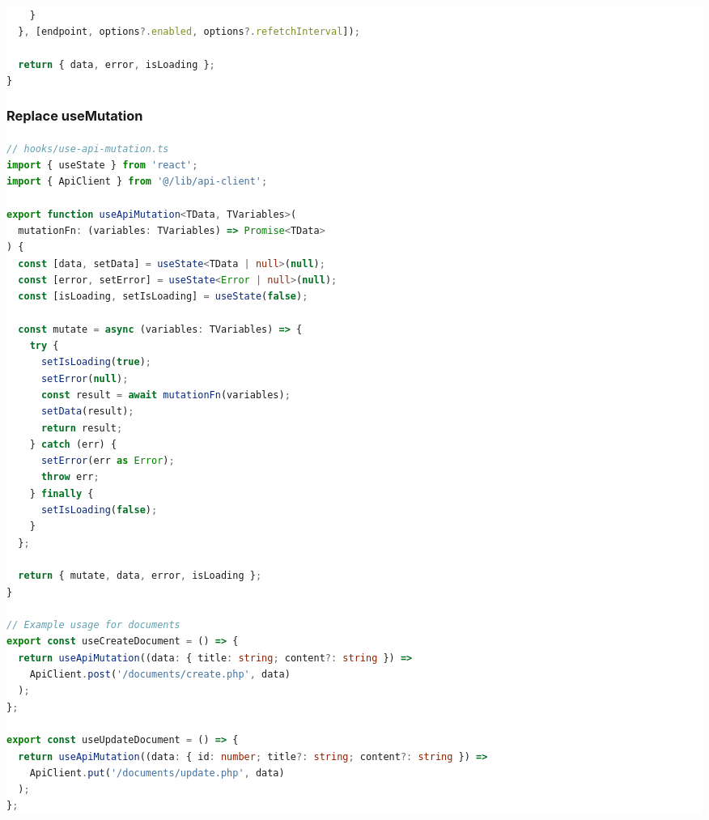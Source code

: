 ```typescript
    }
  }, [endpoint, options?.enabled, options?.refetchInterval]);

  return { data, error, isLoading };
}
```

### Replace useMutation
```typescript
// hooks/use-api-mutation.ts
import { useState } from 'react';
import { ApiClient } from '@/lib/api-client';

export function useApiMutation<TData, TVariables>(
  mutationFn: (variables: TVariables) => Promise<TData>
) {
  const [data, setData] = useState<TData | null>(null);
  const [error, setError] = useState<Error | null>(null);
  const [isLoading, setIsLoading] = useState(false);

  const mutate = async (variables: TVariables) => {
    try {
      setIsLoading(true);
      setError(null);
      const result = await mutationFn(variables);
      setData(result);
      return result;
    } catch (err) {
      setError(err as Error);
      throw err;
    } finally {
      setIsLoading(false);
    }
  };

  return { mutate, data, error, isLoading };
}

// Example usage for documents
export const useCreateDocument = () => {
  return useApiMutation((data: { title: string; content?: string }) =>
    ApiClient.post('/documents/create.php', data)
  );
};

export const useUpdateDocument = () => {
  return useApiMutation((data: { id: number; title?: string; content?: string }) =>
    ApiClient.put('/documents/update.php', data)
  );
};
```
